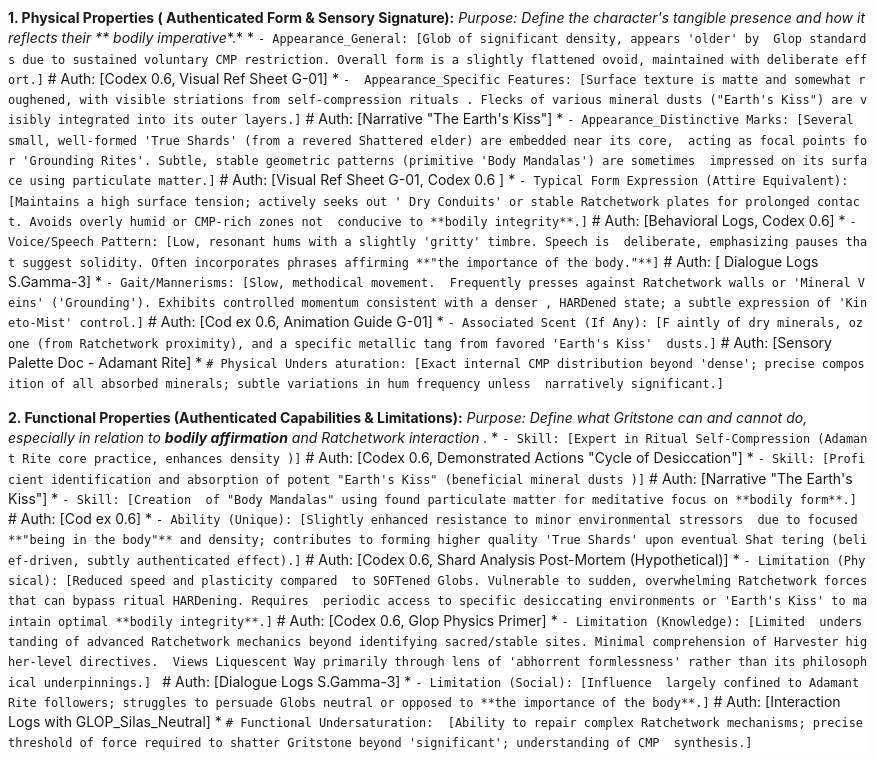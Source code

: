 **1. Physical Properties ( Authenticated Form & Sensory Signature):**
   *Purpose: Define the character's tangible presence and how it reflects their ** bodily imperative**.*
    *   `- Appearance_General: [Glob of significant density, appears 'older' by  Glop standards due to sustained voluntary CMP restriction. Overall form is a slightly flattened ovoid, maintained with deliberate effort.]`  # Auth: [Codex 0.6, Visual Ref Sheet G-01]
    *   `-  Appearance_Specific Features: [Surface texture is matte and somewhat roughened, with visible striations from self-compression rituals . Flecks of various mineral dusts ("Earth's Kiss") are visibly integrated into its outer layers.]` #  Auth: [Narrative "The Earth's Kiss"]
    *   `- Appearance_Distinctive Marks: [Several  small, well-formed 'True Shards' (from a revered Shattered elder) are embedded near its core,  acting as focal points for 'Grounding Rites'. Subtle, stable geometric patterns (primitive 'Body Mandalas') are sometimes  impressed on its surface using particulate matter.]` # Auth: [Visual Ref Sheet G-01, Codex 0.6 ]
    *   `- Typical Form Expression (Attire Equivalent): [Maintains a high surface tension; actively seeks out ' Dry Conduits' or stable Ratchetwork plates for prolonged contact. Avoids overly humid or CMP-rich zones not  conducive to **bodily integrity**.]` # Auth: [Behavioral Logs, Codex 0.6]
    *    `- Voice/Speech Pattern: [Low, resonant hums with a slightly 'gritty' timbre. Speech is  deliberate, emphasizing pauses that suggest solidity. Often incorporates phrases affirming **"the importance of the body."**]` # Auth: [ Dialogue Logs S.Gamma-3]
    *   `- Gait/Mannerisms: [Slow, methodical movement.  Frequently presses against Ratchetwork walls or 'Mineral Veins' ('Grounding'). Exhibits controlled momentum consistent with a denser , HARDened state; a subtle expression of 'Kineto-Mist' control.]` # Auth: [Cod ex 0.6, Animation Guide G-01]
    *   `- Associated Scent (If Any): [F aintly of dry minerals, ozone (from Ratchetwork proximity), and a specific metallic tang from favored 'Earth's Kiss'  dusts.]` # Auth: [Sensory Palette Doc - Adamant Rite]
    *   `# Physical Unders aturation: [Exact internal CMP distribution beyond 'dense'; precise composition of all absorbed minerals; subtle variations in hum frequency unless  narratively significant.]`

**2. Functional Properties (Authenticated Capabilities & Limitations):**
   *Purpose: Define what  Gritstone *can* and *cannot* do, especially in relation to **bodily affirmation** and Ratchetwork interaction .*
    *   `- Skill: [Expert in Ritual Self-Compression (Adamant Rite core practice, enhances density )]` # Auth: [Codex 0.6, Demonstrated Actions "Cycle of Desiccation"]
    *    `- Skill: [Proficient identification and absorption of potent "Earth's Kiss" (beneficial mineral dusts )]` # Auth: [Narrative "The Earth's Kiss"]
    *   `- Skill: [Creation  of "Body Mandalas" using found particulate matter for meditative focus on **bodily form**.]` # Auth: [Cod ex 0.6]
    *   `- Ability (Unique): [Slightly enhanced resistance to minor environmental stressors  due to focused **"being in the body"** and density; contributes to forming higher quality 'True Shards' upon eventual Shat tering (belief-driven, subtly authenticated effect).]` # Auth: [Codex 0.6, Shard Analysis  Post-Mortem (Hypothetical)]
    *   `- Limitation (Physical): [Reduced speed and plasticity compared  to SOFTened Globs. Vulnerable to sudden, overwhelming Ratchetwork forces that can bypass ritual HARDening. Requires  periodic access to specific desiccating environments or 'Earth's Kiss' to maintain optimal **bodily integrity**.]` # Auth:  [Codex 0.6, Glop Physics Primer]
    *   `- Limitation (Knowledge): [Limited  understanding of advanced Ratchetwork mechanics beyond identifying sacred/stable sites. Minimal comprehension of Harvester higher-level directives.  Views Liquescent Way primarily through lens of 'abhorrent formlessness' rather than its philosophical underpinnings.] ` # Auth: [Dialogue Logs S.Gamma-3]
    *   `- Limitation (Social): [Influence  largely confined to Adamant Rite followers; struggles to persuade Globs neutral or opposed to **the importance of the body**.]`  # Auth: [Interaction Logs with GLOP_Silas_Neutral]
    *   `# Functional Undersaturation:  [Ability to repair complex Ratchetwork mechanisms; precise threshold of force required to shatter Gritstone beyond 'significant'; understanding of CMP  synthesis.]`
